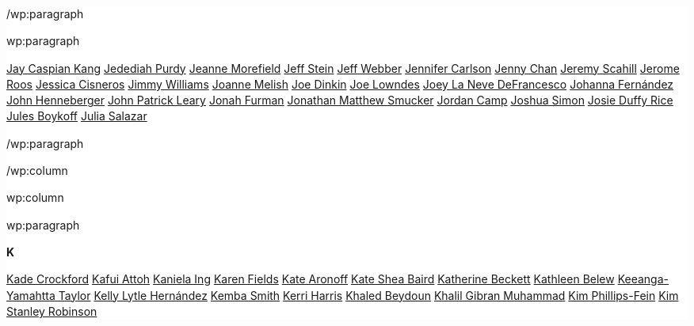 /wp:paragraph


wp:paragraph

[Jay Caspian Kang](https://www.thedigradio.com/tag/jay-caspian-kang/)
[Jedediah Purdy](/tag/jedediah-purdy)
[Jeanne Morefield](/tag/jeanne-morefield)
[Jeff Stein](/tag/jeff-stein)
[Jeff Webber](/tag/jeff-webber)
[Jennifer Carlson](/tag/jennifer-carlson)
[Jenny Chan](/tag/jenny-chan)
[Jeremy Scahill](/tag/jeremy-scahill)
[Jerome Roos](/tag/jerome-roos)
[Jessica Cisneros](/tag/jessica-cisneros)
[Jimmy Williams](/tag/jimmy-williams/)
[Joanne Melish](/tag/joanne-melish/)
[Joe Dinkin](/tag/joe-dinkin)
[Joe Lowndes](/tag/joe-lowndes)
[Joey La Neve DeFrancesco](/tag/joey-la-neve-defrancesco/)
[Johanna Fernández](/tag/johanna-fernández)
[John Henneberger](/tag/john-henneberger)
[John Patrick Leary](/tag/john-patrick-leary)
[Jonah Furman](/tag/jonah-furman)
[Jonathan Matthew Smucker](/tag/jonathan-matthew-smucker)
[Jordan Camp](/tag/jordan-camp)
[Joshua Simon](/tag/joshua-simon)
[Josie Duffy Rice](/tag/josie-duffy-rice)
[Jules Boykoff](/tag/jules-boykoff)
[Julia Salazar](/tag/julia-salazar)

/wp:paragraph

/wp:column


wp:column

wp:paragraph

**K**

[Kade Crockford](/tag/kade-crockford)
[Kafui Attoh](/tag/kafui-attoh)
[Kaniela Ing](/tag/kaniela-ing)
[Karen Fields](/tag/karen-fields)
[Kate Aronoff](/tag/kate-aronoff)
[Kate Shea Baird](/tag/kate-shea-baird)
[Katherine Beckett](/tag/katherine-beckett)
[Kathleen Belew](/tag/kathleen-belew)
[Keeanga-Yamahtta Taylor](/tag/keeanga-yamahtta-taylor)
[Kelly Lytle Hernández](/tag/kelly-lytle-hernández)
[Kemba Smith](/tag/kemba-smith)
[Kerri Harris](/tag/kerri-harris)
[Khaled Beydoun](/tag/khaled-beydoun)
[Khalil Gibran Muhammad](/tag/khalil-gibran-muhammad)
[Kim Phillips-Fein](/tag/kim-phillips-fein)
[Kim Stanley Robinson](https://www.thedigradio.com/tag/kim-stanley-robinson/)

